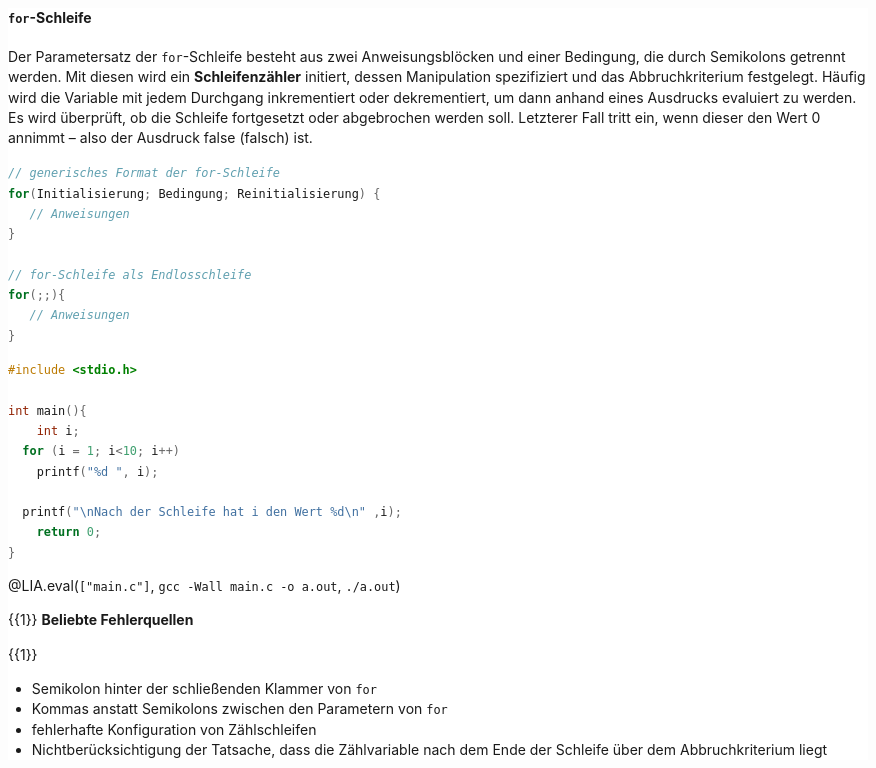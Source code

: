 #### `for`-Schleife

Der Parametersatz der `for`-Schleife besteht aus zwei Anweisungsblöcken und einer
Bedingung, die durch Semikolons getrennt werden. Mit diesen wird ein
**Schleifenzähler** initiert, dessen
Manipulation spezifiziert und das Abbruchkriterium festgelegt. Häufig wird die
Variable mit jedem Durchgang inkrementiert oder dekrementiert, um dann anhand
eines Ausdrucks evaluiert zu werden. Es wird überprüft, ob die Schleife
fortgesetzt oder abgebrochen werden soll. Letzterer Fall tritt ein, wenn dieser
den Wert 0 annimmt – also der Ausdruck false (falsch) ist.

```c
// generisches Format der for-Schleife
for(Initialisierung; Bedingung; Reinitialisierung) {
   // Anweisungen
}

// for-Schleife als Endlosschleife
for(;;){
   // Anweisungen
}
```

```cpp                     ForLoopExample.c
#include <stdio.h>

int main(){
	int i;
  for (i = 1; i<10; i++)
    printf("%d ", i);

  printf("\nNach der Schleife hat i den Wert %d\n" ,i);
	return 0;
}
```
@LIA.eval(`["main.c"]`, `gcc -Wall main.c -o a.out`, `./a.out`)

<iframe width="800" height="500" frameborder="0" src="http://pythontutor.com/iframe-embed.html#code=%23include%20%3Cstdio.h%3E%0A%0Aint%20main%28%29%7B%0A%20%20%20%20int%20i%3B%0A%20%20for%20%28i%20%3D%201%3B%20i%3C10%3B%20i%2B%2B%29%0A%20%20%20%20printf%28%22%25d%20%22,%20i%29%3B%0A%0A%20%20printf%28%22%5CnNach%20der%20Schleife%20hat%20i%20den%20Wert%20%25d%5Cn%22%20,i%29%3B%0A%20%20%20%20return%200%3B%0A%7D&codeDivHeight=400&codeDivWidth=350&curInstr=0&origin=opt-frontend.js&py=cpp&rawInputLstJSON=%5B%5D"> </iframe>


{{1}}
**Beliebte Fehlerquellen**

{{1}}
* Semikolon hinter der schließenden Klammer von `for`
* Kommas anstatt Semikolons zwischen den Parametern von `for`
* fehlerhafte Konfiguration von Zählschleifen
* Nichtberücksichtigung der Tatsache, dass die Zählvariable nach dem Ende der
  Schleife über dem Abbruchkriterium liegt


[^1]: [Nassi-Shneiderman-Diagramm (Autor Renzsorf)](https://de.wikipedia.org/wiki/Nassi-Shneiderman-Diagramm)
